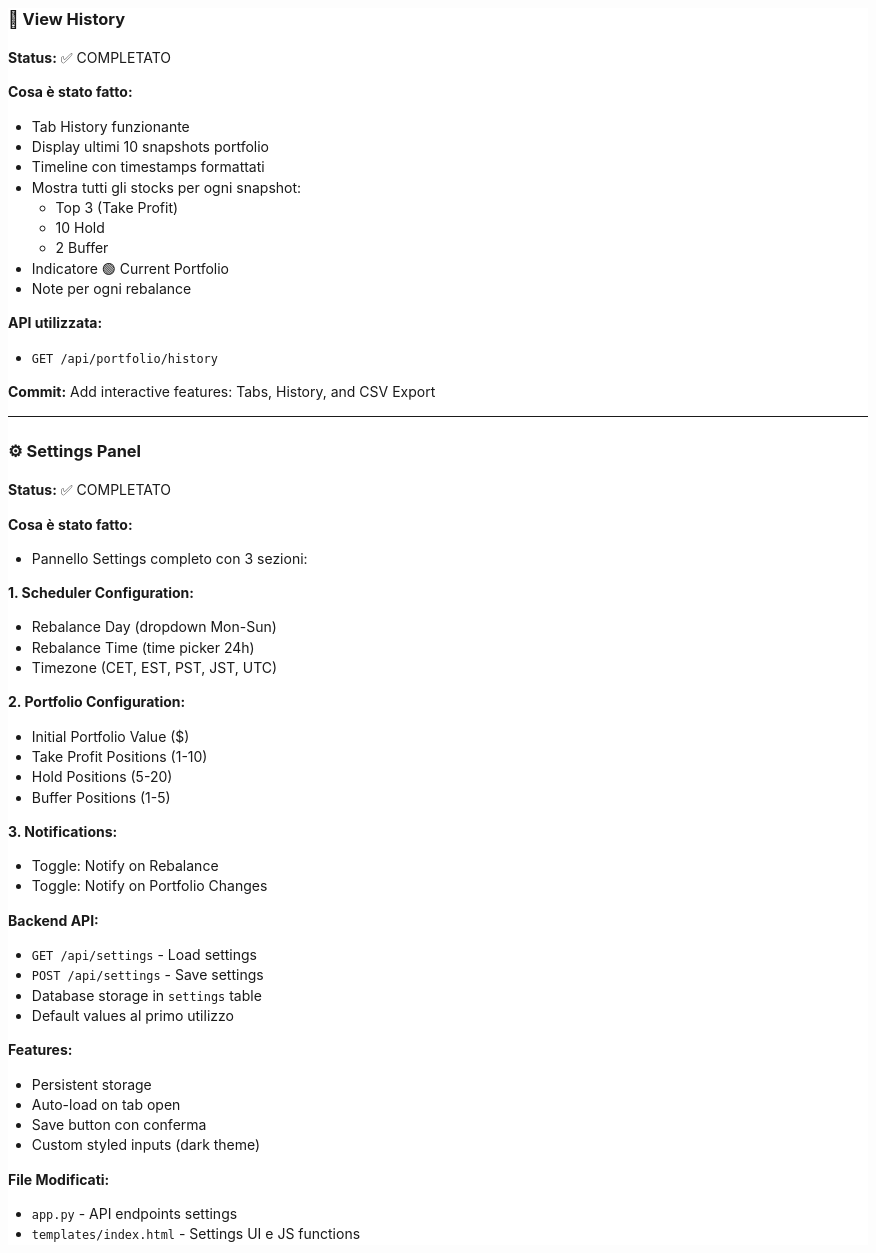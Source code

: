 ### 📜 View History
**Status:** ✅ COMPLETATO

**Cosa è stato fatto:**
- Tab History funzionante
- Display ultimi 10 snapshots portfolio
- Timeline con timestamps formattati
- Mostra tutti gli stocks per ogni snapshot:
  - Top 3 (Take Profit)
  - 10 Hold
  - 2 Buffer
- Indicatore 🟢 Current Portfolio
- Note per ogni rebalance

**API utilizzata:**
- `GET /api/portfolio/history`

**Commit:** Add interactive features: Tabs, History, and CSV Export

---

### ⚙️ Settings Panel
**Status:** ✅ COMPLETATO

**Cosa è stato fatto:**
- Pannello Settings completo con 3 sezioni:

**1. Scheduler Configuration:**
- Rebalance Day (dropdown Mon-Sun)
- Rebalance Time (time picker 24h)
- Timezone (CET, EST, PST, JST, UTC)

**2. Portfolio Configuration:**
- Initial Portfolio Value ($)
- Take Profit Positions (1-10)
- Hold Positions (5-20)
- Buffer Positions (1-5)

**3. Notifications:**
- Toggle: Notify on Rebalance
- Toggle: Notify on Portfolio Changes

**Backend API:**
- `GET /api/settings` - Load settings
- `POST /api/settings` - Save settings
- Database storage in `settings` table
- Default values al primo utilizzo

**Features:**
- Persistent storage
- Auto-load on tab open
- Save button con conferma
- Custom styled inputs (dark theme)

**File Modificati:**
- `app.py` - API endpoints settings
- `templates/index.html` - Settings UI e JS functions
